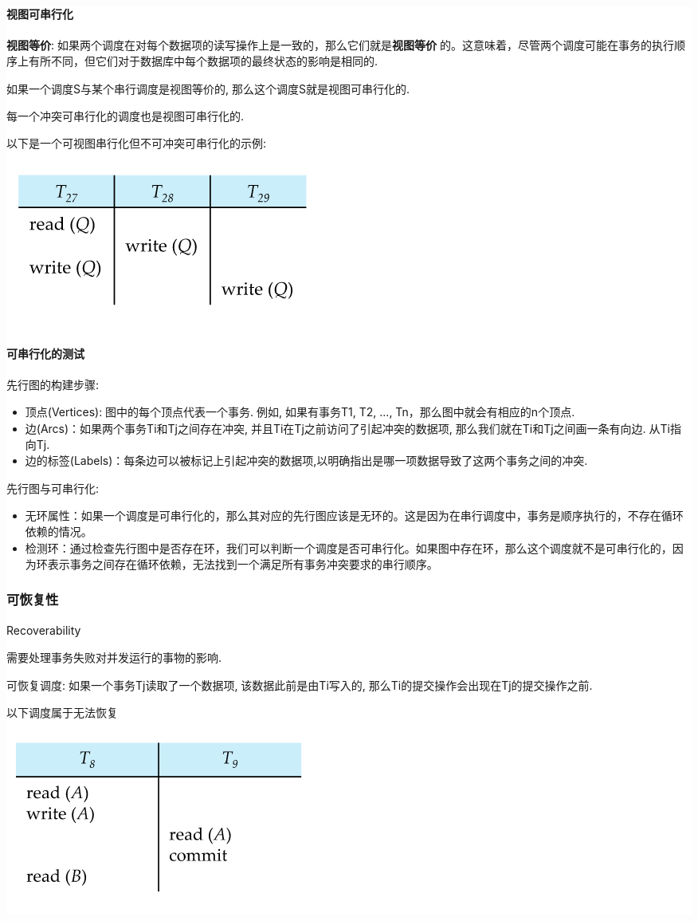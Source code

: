 #### 视图可串行化

**视图等价**:
如果两个调度在对每个数据项的读写操作上是一致的，那么它们就是**视图等价**
的。这意味着，尽管两个调度可能在事务的执行顺序上有所不同，但它们对于数据库中每个数据项的最终状态的影响是相同的.

如果一个调度S与某个串行调度是视图等价的, 那么这个调度S就是视图可串行化的.

每一个冲突可串行化的调度也是视图可串行化的.

以下是一个可视图串行化但不可冲突可串行化的示例:

![可视图串行化但不可冲突可串行化的示例](img/高级数据库/可视图串行化但不可冲突可串行化的示例.png)

#### 可串行化的测试

先行图的构建步骤:

- 顶点(Vertices): 图中的每个顶点代表一个事务. 例如, 如果有事务T1, T2, ..., Tn，那么图中就会有相应的n个顶点.
- 边(Arcs)：如果两个事务Ti和Tj之间存在冲突, 并且Ti在Tj之前访问了引起冲突的数据项, 那么我们就在Ti和Tj之间画一条有向边.
  从Ti指向Tj.
- 边的标签(Labels)：每条边可以被标记上引起冲突的数据项,以明确指出是哪一项数据导致了这两个事务之间的冲突.

先行图与可串行化:

- 无环属性：如果一个调度是可串行化的，那么其对应的先行图应该是无环的。这是因为在串行调度中，事务是顺序执行的，不存在循环依赖的情况。
- 检测环：通过检查先行图中是否存在环，我们可以判断一个调度是否可串行化。如果图中存在环，那么这个调度就不是可串行化的，因为环表示事务之间存在循环依赖，无法找到一个满足所有事务冲突要求的串行顺序。

### 可恢复性

Recoverability

需要处理事务失败对并发运行的事物的影响.

可恢复调度: 如果一个事务Tj读取了一个数据项, 该数据此前是由Ti写入的, 那么Ti的提交操作会出现在Tj的提交操作之前.

以下调度属于无法恢复

![无法恢复的调度](img/高级数据库/无法恢复的调度.png)

